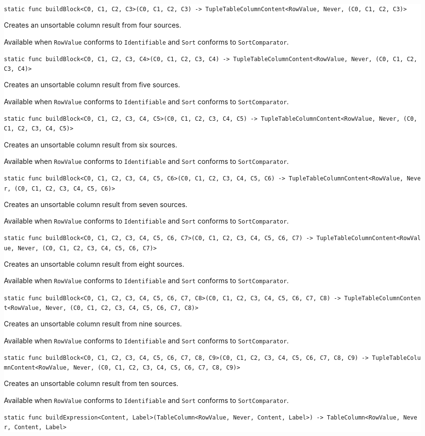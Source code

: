 `static func buildBlock<C0, C1, C2, C3>(C0, C1, C2, C3) ->
TupleTableColumnContent<RowValue, Never, (C0, C1, C2, C3)>`

Creates an unsortable column result from four sources.

Available when `RowValue` conforms to `Identifiable` and `Sort` conforms to
`SortComparator`.

`static func buildBlock<C0, C1, C2, C3, C4>(C0, C1, C2, C3, C4) ->
TupleTableColumnContent<RowValue, Never, (C0, C1, C2, C3, C4)>`

Creates an unsortable column result from five sources.

Available when `RowValue` conforms to `Identifiable` and `Sort` conforms to
`SortComparator`.

`static func buildBlock<C0, C1, C2, C3, C4, C5>(C0, C1, C2, C3, C4, C5) ->
TupleTableColumnContent<RowValue, Never, (C0, C1, C2, C3, C4, C5)>`

Creates an unsortable column result from six sources.

Available when `RowValue` conforms to `Identifiable` and `Sort` conforms to
`SortComparator`.

`static func buildBlock<C0, C1, C2, C3, C4, C5, C6>(C0, C1, C2, C3, C4, C5,
C6) -> TupleTableColumnContent<RowValue, Never, (C0, C1, C2, C3, C4, C5, C6)>`

Creates an unsortable column result from seven sources.

Available when `RowValue` conforms to `Identifiable` and `Sort` conforms to
`SortComparator`.

`static func buildBlock<C0, C1, C2, C3, C4, C5, C6, C7>(C0, C1, C2, C3, C4,
C5, C6, C7) -> TupleTableColumnContent<RowValue, Never, (C0, C1, C2, C3, C4,
C5, C6, C7)>`

Creates an unsortable column result from eight sources.

Available when `RowValue` conforms to `Identifiable` and `Sort` conforms to
`SortComparator`.

`static func buildBlock<C0, C1, C2, C3, C4, C5, C6, C7, C8>(C0, C1, C2, C3,
C4, C5, C6, C7, C8) -> TupleTableColumnContent<RowValue, Never, (C0, C1, C2,
C3, C4, C5, C6, C7, C8)>`

Creates an unsortable column result from nine sources.

Available when `RowValue` conforms to `Identifiable` and `Sort` conforms to
`SortComparator`.

`static func buildBlock<C0, C1, C2, C3, C4, C5, C6, C7, C8, C9>(C0, C1, C2,
C3, C4, C5, C6, C7, C8, C9) -> TupleTableColumnContent<RowValue, Never, (C0,
C1, C2, C3, C4, C5, C6, C7, C8, C9)>`

Creates an unsortable column result from ten sources.

Available when `RowValue` conforms to `Identifiable` and `Sort` conforms to
`SortComparator`.

`static func buildExpression<Content, Label>(TableColumn<RowValue, Never,
Content, Label>) -> TableColumn<RowValue, Never, Content, Label>`
